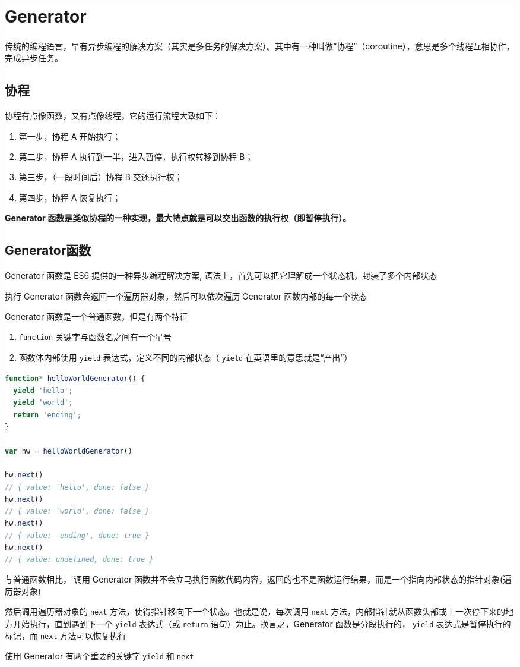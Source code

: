 # Generator

传统的编程语言，早有异步编程的解决方案（其实是多任务的解决方案）。其中有一种叫做“协程”（coroutine），意思是多个线程互相协作，完成异步任务。

## 协程

协程有点像函数，又有点像线程，它的运行流程大致如下：

1. 第一步，协程 A 开始执行；

2. 第二步，协程 A 执行到一半，进入暂停，执行权转移到协程 B；

3. 第三步，（一段时间后）协程 B 交还执行权；

4. 第四步，协程 A 恢复执行；

**Generator 函数是类似协程的一种实现，最大特点就是可以交出函数的执行权（即暂停执行）。**

## Generator函数

Generator 函数是 ES6 提供的一种异步编程解决方案, 语法上，首先可以把它理解成一个状态机，封装了多个内部状态

执行 Generator 函数会返回一个遍历器对象，然后可以依次遍历 Generator 函数内部的每一个状态

Generator 函数是一个普通函数，但是有两个特征

1. `function` 关键字与函数名之间有一个星号

2. 函数体内部使用 `yield` 表达式，定义不同的内部状态（ `yield` 在英语里的意思就是“产出”）

```js
function* helloWorldGenerator() {
  yield 'hello';
  yield 'world';
  return 'ending';
}

var hw = helloWorldGenerator()

hw.next()
// { value: 'hello', done: false }
hw.next()
// { value: 'world', done: false }
hw.next()
// { value: 'ending', done: true }
hw.next()
// { value: undefined, done: true }
```

与普通函数相比， 调用 Generator 函数并不会立马执行函数代码内容，返回的也不是函数运行结果，而是一个指向内部状态的指针对象(遍历器对象)

然后调用遍历器对象的 `next` 方法，使得指针移向下一个状态。也就是说，每次调用 `next` 方法，内部指针就从函数头部或上一次停下来的地方开始执行，直到遇到下一个 `yield` 表达式（或 `return` 语句）为止。换言之，Generator 函数是分段执行的， `yield` 表达式是暂停执行的标记，而 `next` 方法可以恢复执行

使用 Generator 有两个重要的关键字 `yield` 和 `next`
